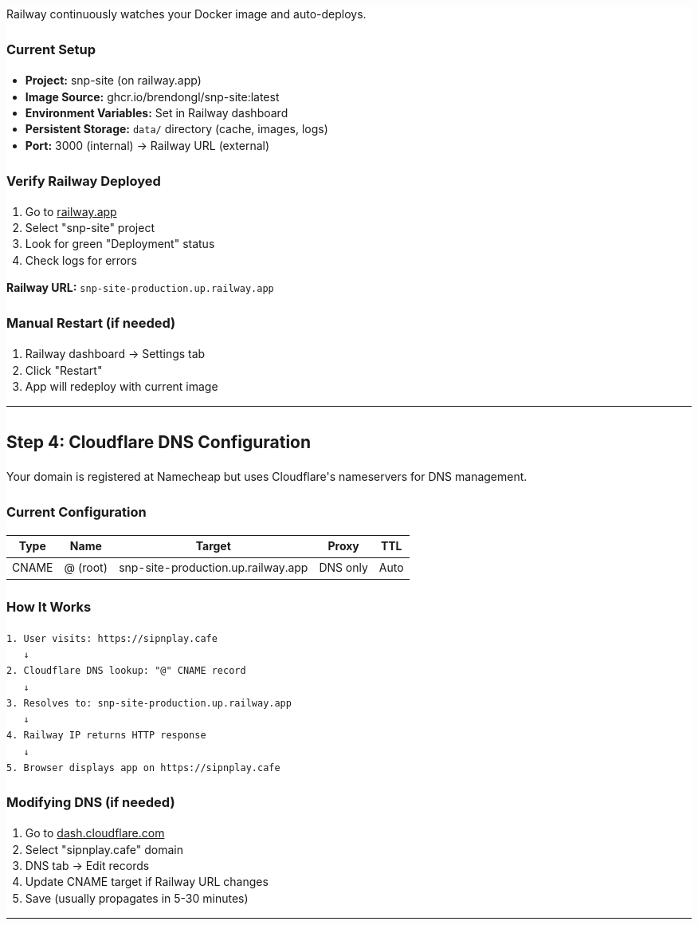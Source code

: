 Railway continuously watches your Docker image and auto-deploys.

### Current Setup
- **Project:** snp-site (on railway.app)
- **Image Source:** ghcr.io/brendongl/snp-site:latest
- **Environment Variables:** Set in Railway dashboard
- **Persistent Storage:** `data/` directory (cache, images, logs)
- **Port:** 3000 (internal) → Railway URL (external)

### Verify Railway Deployed
1. Go to [railway.app](https://railway.app)
2. Select "snp-site" project
3. Look for green "Deployment" status
4. Check logs for errors

**Railway URL:** `snp-site-production.up.railway.app`

### Manual Restart (if needed)
1. Railway dashboard → Settings tab
2. Click "Restart"
3. App will redeploy with current image

---

## Step 4: Cloudflare DNS Configuration

Your domain is registered at Namecheap but uses Cloudflare's nameservers for DNS management.

### Current Configuration
| Type | Name | Target | Proxy | TTL |
|------|------|--------|-------|-----|
| CNAME | @ (root) | snp-site-production.up.railway.app | DNS only | Auto |

### How It Works
```
1. User visits: https://sipnplay.cafe
   ↓
2. Cloudflare DNS lookup: "@" CNAME record
   ↓
3. Resolves to: snp-site-production.up.railway.app
   ↓
4. Railway IP returns HTTP response
   ↓
5. Browser displays app on https://sipnplay.cafe
```

### Modifying DNS (if needed)
1. Go to [dash.cloudflare.com](https://dash.cloudflare.com)
2. Select "sipnplay.cafe" domain
3. DNS tab → Edit records
4. Update CNAME target if Railway URL changes
5. Save (usually propagates in 5-30 minutes)

---